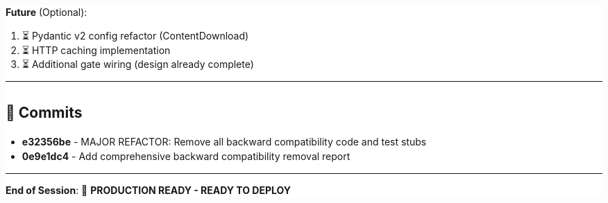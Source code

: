 **Future** (Optional):
1. ⏳ Pydantic v2 config refactor (ContentDownload)
2. ⏳ HTTP caching implementation
3. ⏳ Additional gate wiring (design already complete)

---

## 📌 Commits

- **e32356be** - MAJOR REFACTOR: Remove all backward compatibility code and test stubs
- **0e9e1dc4** - Add comprehensive backward compatibility removal report

---

**End of Session**: 🚀 **PRODUCTION READY - READY TO DEPLOY**

